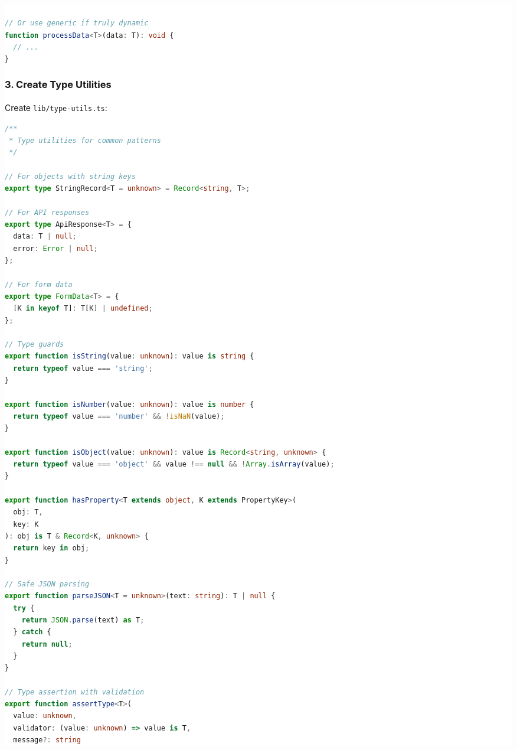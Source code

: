 ```typescript

// Or use generic if truly dynamic
function processData<T>(data: T): void {
  // ...
}
```

### 3. Create Type Utilities

Create `lib/type-utils.ts`:

```typescript
/**
 * Type utilities for common patterns
 */

// For objects with string keys
export type StringRecord<T = unknown> = Record<string, T>;

// For API responses
export type ApiResponse<T> = {
  data: T | null;
  error: Error | null;
};

// For form data
export type FormData<T> = {
  [K in keyof T]: T[K] | undefined;
};

// Type guards
export function isString(value: unknown): value is string {
  return typeof value === 'string';
}

export function isNumber(value: unknown): value is number {
  return typeof value === 'number' && !isNaN(value);
}

export function isObject(value: unknown): value is Record<string, unknown> {
  return typeof value === 'object' && value !== null && !Array.isArray(value);
}

export function hasProperty<T extends object, K extends PropertyKey>(
  obj: T,
  key: K
): obj is T & Record<K, unknown> {
  return key in obj;
}

// Safe JSON parsing
export function parseJSON<T = unknown>(text: string): T | null {
  try {
    return JSON.parse(text) as T;
  } catch {
    return null;
  }
}

// Type assertion with validation
export function assertType<T>(
  value: unknown,
  validator: (value: unknown) => value is T,
  message?: string
```